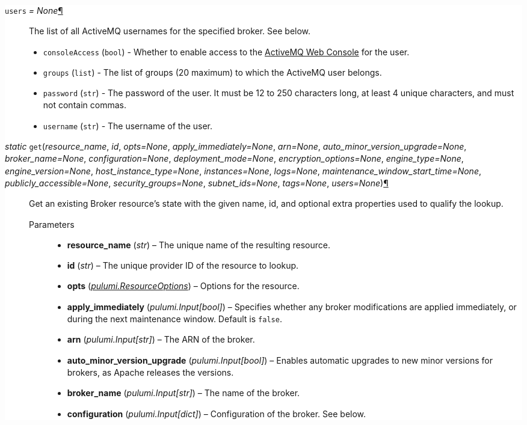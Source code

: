 <dl class="attribute">
<dt id="pulumi_aws.mq.Broker.users">
<code class="sig-name descname">users</code><em class="property"> = None</em><a class="headerlink" href="#pulumi_aws.mq.Broker.users" title="Permalink to this definition">¶</a></dt>
<dd><p>The list of all ActiveMQ usernames for the specified broker. See below.</p>
<ul class="simple">
<li><p><code class="docutils literal notranslate"><span class="pre">consoleAccess</span></code> (<code class="docutils literal notranslate"><span class="pre">bool</span></code>) - Whether to enable access to the <a class="reference external" href="http://activemq.apache.org/web-console.html">ActiveMQ Web Console</a> for the user.</p></li>
<li><p><code class="docutils literal notranslate"><span class="pre">groups</span></code> (<code class="docutils literal notranslate"><span class="pre">list</span></code>) - The list of groups (20 maximum) to which the ActiveMQ user belongs.</p></li>
<li><p><code class="docutils literal notranslate"><span class="pre">password</span></code> (<code class="docutils literal notranslate"><span class="pre">str</span></code>) - The password of the user. It must be 12 to 250 characters long, at least 4 unique characters, and must not contain commas.</p></li>
<li><p><code class="docutils literal notranslate"><span class="pre">username</span></code> (<code class="docutils literal notranslate"><span class="pre">str</span></code>) - The username of the user.</p></li>
</ul>
</dd></dl>

<dl class="method">
<dt id="pulumi_aws.mq.Broker.get">
<em class="property">static </em><code class="sig-name descname">get</code><span class="sig-paren">(</span><em class="sig-param">resource_name</em>, <em class="sig-param">id</em>, <em class="sig-param">opts=None</em>, <em class="sig-param">apply_immediately=None</em>, <em class="sig-param">arn=None</em>, <em class="sig-param">auto_minor_version_upgrade=None</em>, <em class="sig-param">broker_name=None</em>, <em class="sig-param">configuration=None</em>, <em class="sig-param">deployment_mode=None</em>, <em class="sig-param">encryption_options=None</em>, <em class="sig-param">engine_type=None</em>, <em class="sig-param">engine_version=None</em>, <em class="sig-param">host_instance_type=None</em>, <em class="sig-param">instances=None</em>, <em class="sig-param">logs=None</em>, <em class="sig-param">maintenance_window_start_time=None</em>, <em class="sig-param">publicly_accessible=None</em>, <em class="sig-param">security_groups=None</em>, <em class="sig-param">subnet_ids=None</em>, <em class="sig-param">tags=None</em>, <em class="sig-param">users=None</em><span class="sig-paren">)</span><a class="headerlink" href="#pulumi_aws.mq.Broker.get" title="Permalink to this definition">¶</a></dt>
<dd><p>Get an existing Broker resource’s state with the given name, id, and optional extra
properties used to qualify the lookup.</p>
<dl class="field-list simple">
<dt class="field-odd">Parameters</dt>
<dd class="field-odd"><ul class="simple">
<li><p><strong>resource_name</strong> (<em>str</em>) – The unique name of the resulting resource.</p></li>
<li><p><strong>id</strong> (<em>str</em>) – The unique provider ID of the resource to lookup.</p></li>
<li><p><strong>opts</strong> (<a class="reference internal" href="../../pulumi/#pulumi.ResourceOptions" title="pulumi.ResourceOptions"><em>pulumi.ResourceOptions</em></a>) – Options for the resource.</p></li>
<li><p><strong>apply_immediately</strong> (<em>pulumi.Input</em><em>[</em><em>bool</em><em>]</em>) – Specifies whether any broker modifications
are applied immediately, or during the next maintenance window. Default is <code class="docutils literal notranslate"><span class="pre">false</span></code>.</p></li>
<li><p><strong>arn</strong> (<em>pulumi.Input</em><em>[</em><em>str</em><em>]</em>) – The ARN of the broker.</p></li>
<li><p><strong>auto_minor_version_upgrade</strong> (<em>pulumi.Input</em><em>[</em><em>bool</em><em>]</em>) – Enables automatic upgrades to new minor versions for brokers, as Apache releases the versions.</p></li>
<li><p><strong>broker_name</strong> (<em>pulumi.Input</em><em>[</em><em>str</em><em>]</em>) – The name of the broker.</p></li>
<li><p><strong>configuration</strong> (<em>pulumi.Input</em><em>[</em><em>dict</em><em>]</em>) – Configuration of the broker. See below.</p></li>
